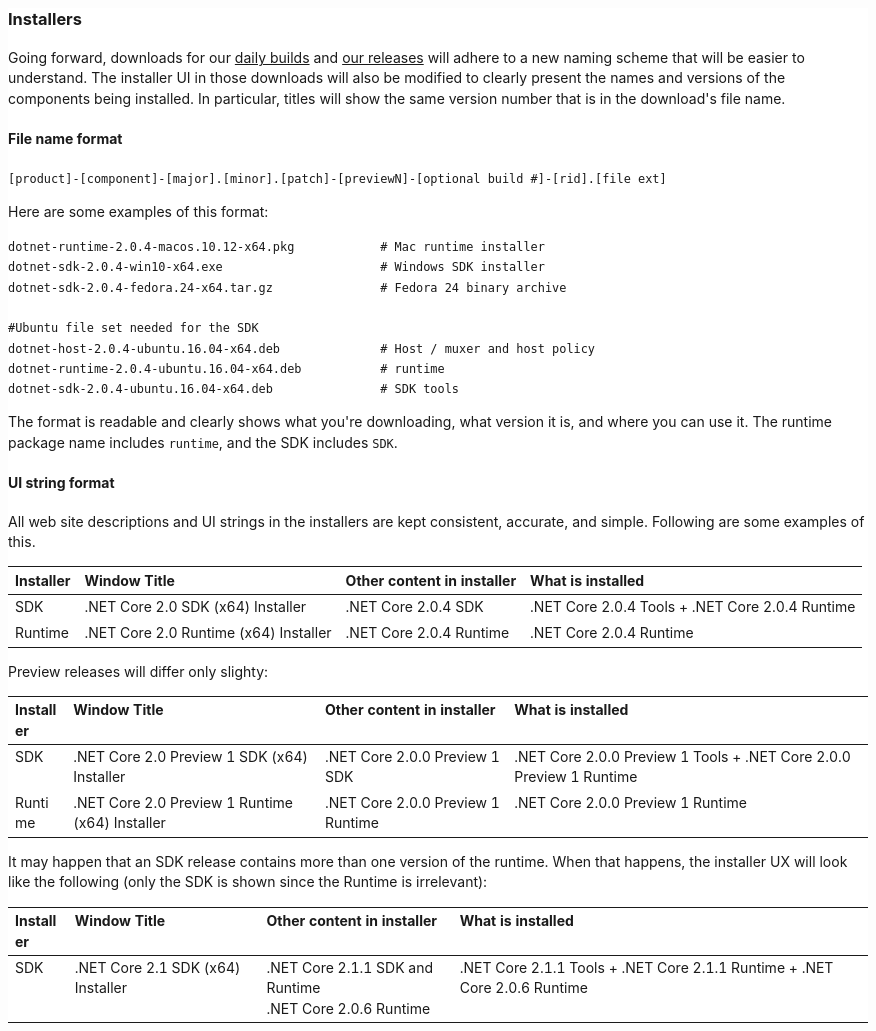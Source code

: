 ### Installers

Going forward, downloads for our [daily builds](https://github.com/dotnet/core-setup#daily-builds) and [our releases](https://www.microsoft.com/net/download/core) will adhere to a new naming scheme that will be easier to understand.
The installer UI in those downloads will also be modified to clearly present the names and versions of the components being installed. In particular, titles will show the same version number that is in the download's file name.

#### File name format

`[product]-[component]-[major].[minor].[patch]-[previewN]-[optional build #]-[rid].[file ext]`

Here are some examples of this format:

```
dotnet-runtime-2.0.4-macos.10.12-x64.pkg            # Mac runtime installer
dotnet-sdk-2.0.4-win10-x64.exe                      # Windows SDK installer
dotnet-sdk-2.0.4-fedora.24-x64.tar.gz               # Fedora 24 binary archive

#Ubuntu file set needed for the SDK
dotnet-host-2.0.4-ubuntu.16.04-x64.deb              # Host / muxer and host policy
dotnet-runtime-2.0.4-ubuntu.16.04-x64.deb           # runtime
dotnet-sdk-2.0.4-ubuntu.16.04-x64.deb               # SDK tools
```

The format is readable and clearly shows what you're downloading, what version it is, and where you can use it. The runtime package name includes `runtime`, and the SDK includes `SDK`.

#### UI string format

All web site descriptions and UI strings in the installers are kept consistent, accurate, and simple. Following are some examples of this.

| Installer | Window Title | Other content in installer | What is installed |
| :--       | :--          | :--           | :--               |
| SDK       | .NET Core 2.0 SDK (x64) Installer | .NET Core 2.0.4 SDK  | .NET Core 2.0.4 Tools + .NET Core 2.0.4 Runtime |
| Runtime   | .NET Core 2.0 Runtime (x64) Installer | .NET Core 2.0.4 Runtime | .NET Core 2.0.4 Runtime |

Preview releases will differ only slighty:

| Installer | Window Title | Other content in installer | What is installed |
| :--       | :--          | :--           | :--               |
| SDK       | .NET Core 2.0 Preview 1 SDK (x64) Installer | .NET Core 2.0.0 Preview 1 SDK  | .NET Core 2.0.0 Preview 1 Tools + .NET Core 2.0.0 Preview 1 Runtime |
| Runtime   | .NET Core 2.0 Preview 1 Runtime (x64) Installer | .NET Core 2.0.0 Preview 1 Runtime | .NET Core 2.0.0 Preview 1 Runtime |

It may happen that an SDK release contains more than one version of the runtime. When that happens, the installer UX will look like the following (only the SDK is shown since the Runtime is irrelevant):

| Installer | Window Title | Other content in installer | What is installed |
| :--       | :--          | :--           | :--               |
| SDK       | .NET Core 2.1 SDK (x64) Installer | .NET Core 2.1.1 SDK and Runtime <br> .NET Core 2.0.6 Runtime | .NET Core 2.1.1 Tools + .NET Core 2.1.1 Runtime + .NET Core 2.0.6 Runtime|
